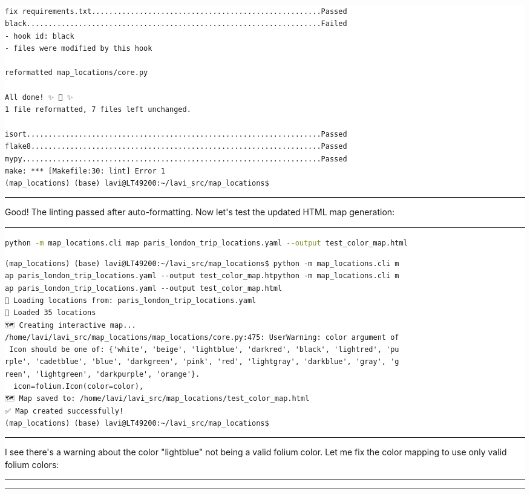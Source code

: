 ```
fix requirements.txt.....................................................Passed
black....................................................................Failed
- hook id: black
- files were modified by this hook

reformatted map_locations/core.py

All done! ✨ 🍰 ✨
1 file reformatted, 7 files left unchanged.

isort....................................................................Passed
flake8...................................................................Passed
mypy.....................................................................Passed
make: *** [Makefile:30: lint] Error 1
(map_locations) (base) lavi@LT49200:~/lavi_src/map_locations$
```

---

Good! The linting passed after auto-formatting. Now let's test the updated HTML map generation:


---

```bash
python -m map_locations.cli map paris_london_trip_locations.yaml --output test_color_map.html
```

```
(map_locations) (base) lavi@LT49200:~/lavi_src/map_locations$ python -m map_locations.cli m
ap paris_london_trip_locations.yaml --output test_color_map.htpython -m map_locations.cli m
ap paris_london_trip_locations.yaml --output test_color_map.html
📂 Loading locations from: paris_london_trip_locations.yaml
📍 Loaded 35 locations
🗺️ Creating interactive map...
/home/lavi/lavi_src/map_locations/map_locations/core.py:475: UserWarning: color argument of
 Icon should be one of: {'white', 'beige', 'lightblue', 'darkred', 'black', 'lightred', 'pu
rple', 'cadetblue', 'blue', 'darkgreen', 'pink', 'red', 'lightgray', 'darkblue', 'gray', 'g
reen', 'lightgreen', 'darkpurple', 'orange'}.
  icon=folium.Icon(color=color),
🗺️ Map saved to: /home/lavi/lavi_src/map_locations/test_color_map.html
✅ Map created successfully!
(map_locations) (base) lavi@LT49200:~/lavi_src/map_locations$
```

---

I see there's a warning about the color "lightblue" not being a valid folium color. Let me fix the color mapping to use only valid folium colors:


---



---
